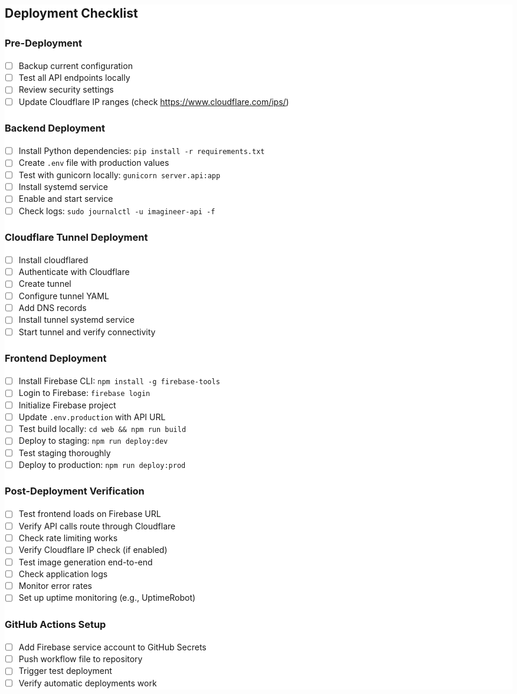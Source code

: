 ## Deployment Checklist

### Pre-Deployment
- [ ] Backup current configuration
- [ ] Test all API endpoints locally
- [ ] Review security settings
- [ ] Update Cloudflare IP ranges (check https://www.cloudflare.com/ips/)

### Backend Deployment
- [ ] Install Python dependencies: `pip install -r requirements.txt`
- [ ] Create `.env` file with production values
- [ ] Test with gunicorn locally: `gunicorn server.api:app`
- [ ] Install systemd service
- [ ] Enable and start service
- [ ] Check logs: `sudo journalctl -u imagineer-api -f`

### Cloudflare Tunnel Deployment
- [ ] Install cloudflared
- [ ] Authenticate with Cloudflare
- [ ] Create tunnel
- [ ] Configure tunnel YAML
- [ ] Add DNS records
- [ ] Install tunnel systemd service
- [ ] Start tunnel and verify connectivity

### Frontend Deployment
- [ ] Install Firebase CLI: `npm install -g firebase-tools`
- [ ] Login to Firebase: `firebase login`
- [ ] Initialize Firebase project
- [ ] Update `.env.production` with API URL
- [ ] Test build locally: `cd web && npm run build`
- [ ] Deploy to staging: `npm run deploy:dev`
- [ ] Test staging thoroughly
- [ ] Deploy to production: `npm run deploy:prod`

### Post-Deployment Verification
- [ ] Test frontend loads on Firebase URL
- [ ] Verify API calls route through Cloudflare
- [ ] Check rate limiting works
- [ ] Verify Cloudflare IP check (if enabled)
- [ ] Test image generation end-to-end
- [ ] Check application logs
- [ ] Monitor error rates
- [ ] Set up uptime monitoring (e.g., UptimeRobot)

### GitHub Actions Setup
- [ ] Add Firebase service account to GitHub Secrets
- [ ] Push workflow file to repository
- [ ] Trigger test deployment
- [ ] Verify automatic deployments work

